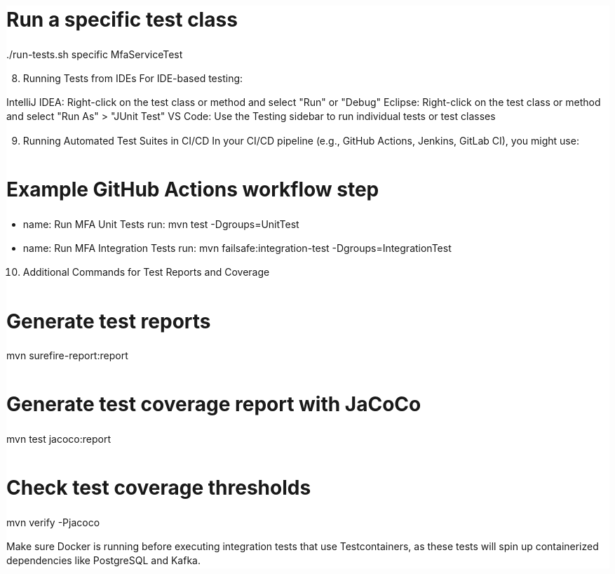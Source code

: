 # Run a specific test class
./run-tests.sh specific MfaServiceTest

8. Running Tests from IDEs
   For IDE-based testing:

IntelliJ IDEA: Right-click on the test class or method and select "Run" or "Debug"
Eclipse: Right-click on the test class or method and select "Run As" > "JUnit Test"
VS Code: Use the Testing sidebar to run individual tests or test classes

9. Running Automated Test Suites in CI/CD
   In your CI/CD pipeline (e.g., GitHub Actions, Jenkins, GitLab CI), you might use:
# Example GitHub Actions workflow step
- name: Run MFA Unit Tests
  run: mvn test -Dgroups=UnitTest

- name: Run MFA Integration Tests
  run: mvn failsafe:integration-test -Dgroups=IntegrationTest

10. Additional Commands for Test Reports and Coverage
# Generate test reports
mvn surefire-report:report

# Generate test coverage report with JaCoCo
mvn test jacoco:report

# Check test coverage thresholds
mvn verify -Pjacoco

Make sure Docker is running before executing integration tests that use Testcontainers, as these tests will spin up containerized dependencies like PostgreSQL and Kafka.

